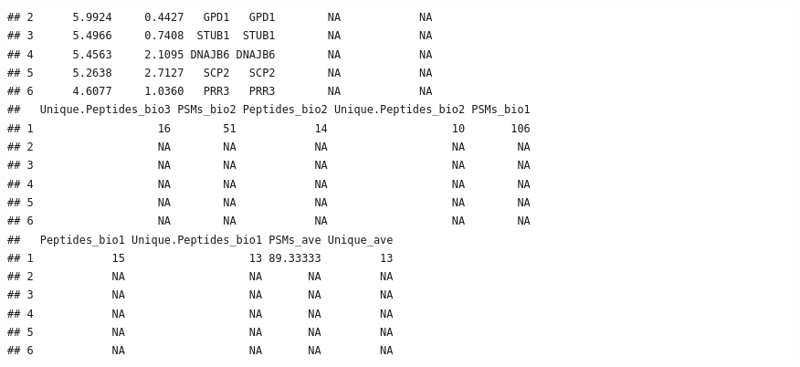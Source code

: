     ## 2      5.9924     0.4427   GPD1   GPD1        NA            NA
    ## 3      5.4966     0.7408  STUB1  STUB1        NA            NA
    ## 4      5.4563     2.1095 DNAJB6 DNAJB6        NA            NA
    ## 5      5.2638     2.7127   SCP2   SCP2        NA            NA
    ## 6      4.6077     1.0360   PRR3   PRR3        NA            NA
    ##   Unique.Peptides_bio3 PSMs_bio2 Peptides_bio2 Unique.Peptides_bio2 PSMs_bio1
    ## 1                   16        51            14                   10       106
    ## 2                   NA        NA            NA                   NA        NA
    ## 3                   NA        NA            NA                   NA        NA
    ## 4                   NA        NA            NA                   NA        NA
    ## 5                   NA        NA            NA                   NA        NA
    ## 6                   NA        NA            NA                   NA        NA
    ##   Peptides_bio1 Unique.Peptides_bio1 PSMs_ave Unique_ave
    ## 1            15                   13 89.33333         13
    ## 2            NA                   NA       NA         NA
    ## 3            NA                   NA       NA         NA
    ## 4            NA                   NA       NA         NA
    ## 5            NA                   NA       NA         NA
    ## 6            NA                   NA       NA         NA
